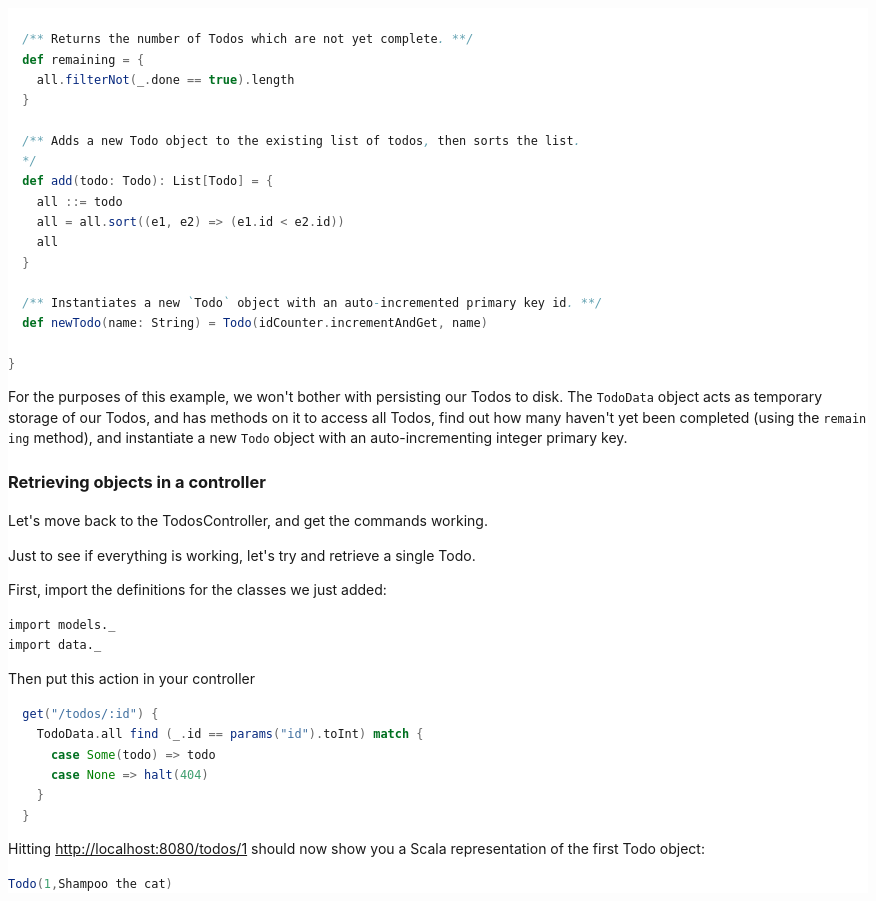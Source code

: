 ```scala

  /** Returns the number of Todos which are not yet complete. **/
  def remaining = {
    all.filterNot(_.done == true).length
  }

  /** Adds a new Todo object to the existing list of todos, then sorts the list.
  */
  def add(todo: Todo): List[Todo] = {
    all ::= todo
    all = all.sort((e1, e2) => (e1.id < e2.id))
    all
  }

  /** Instantiates a new `Todo` object with an auto-incremented primary key id. **/
  def newTodo(name: String) = Todo(idCounter.incrementAndGet, name)

}
```

For the purposes of this example, we won't bother with persisting our Todos 
to disk. The `TodoData` object acts as temporary storage of our Todos, and 
has methods on it to access all Todos, find out how many haven't yet been 
completed (using the `remaining` method), and instantiate a new `Todo`
object with an auto-incrementing integer primary key.

### Retrieving objects in a controller

Let's move back to the TodosController, and get the commands working. 

Just to see if everything is working, let's try and retrieve a single Todo. 

First, import the definitions for the classes we just added:

```
import models._
import data._
```

Then put this action in your controller

```scala
  get("/todos/:id") {
    TodoData.all find (_.id == params("id").toInt) match {
      case Some(todo) => todo
      case None => halt(404)
    }
  }
```

Hitting [http://localhost:8080/todos/1](http://localhost:8080/todos/1) should 
now show you a Scala representation of the first Todo object:

```scala
Todo(1,Shampoo the cat)
```

